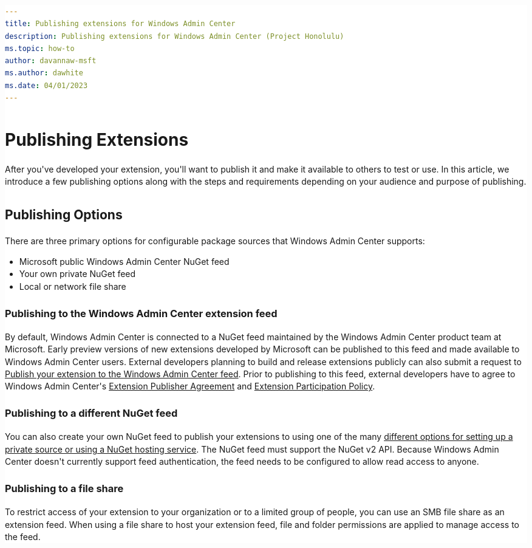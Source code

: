 ```yaml
---
title: Publishing extensions for Windows Admin Center
description: Publishing extensions for Windows Admin Center (Project Honolulu)
ms.topic: how-to
author: davannaw-msft
ms.author: dawhite
ms.date: 04/01/2023
---
```

# Publishing Extensions



After you've developed your extension, you'll want to publish it and make it available to others to test or use. In this article, we introduce a few publishing options along with the steps and requirements depending on your audience and purpose of publishing.

## Publishing Options

There are three primary options for configurable package sources that Windows Admin Center supports:

- Microsoft public Windows Admin Center NuGet feed
- Your own private NuGet feed
- Local or network file share

### Publishing to the Windows Admin Center extension feed

By default, Windows Admin Center is connected to a NuGet feed maintained by the Windows Admin Center product team at Microsoft. Early preview versions of new extensions developed by Microsoft can be published to this feed and made available to Windows Admin Center users. External developers planning to build and release extensions publicly can also submit a request to [Publish your extension to the Windows Admin Center feed](#publish-your-extension-to-the-windows-admin-center-feed). Prior to publishing to this feed, external developers have to agree to Windows Admin Center's [Extension Publisher Agreement](/legal/windows-server/windows-admin-center/extensions-publishers-agreement) and [Extension Participation Policy](/legal/windows-server/windows-admin-center/extensions-participation-policy).

### Publishing to a different NuGet feed

You can also create your own NuGet feed to publish your extensions to using one of the many [different options for setting up a private source or using a NuGet hosting service](/nuget/hosting-packages/overview). The NuGet feed must support the NuGet v2 API. Because Windows Admin Center doesn't currently support feed authentication, the feed needs to be configured to allow read access to anyone.

### Publishing to a file share

To restrict access of your extension to your organization or to a limited group of people, you can use an SMB file share as an extension feed. When using a file share to host your extension feed, file and folder permissions are applied to manage access to the feed.
